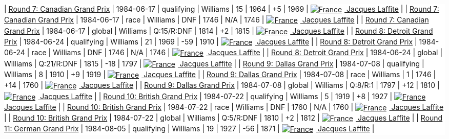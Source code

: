 | [Round 7: Canadian Grand Prix](../seasons/1984-season-report#round-7-canadian-grand-prix) | 1984-06-17 | qualifying | Williams | 15 | 1964 | +5 | 1969 | [<img src="https://upload.wikimedia.org/wikipedia/commons/c/c3/Flag_of_France.svg" alt="France" width="20" height="auto" style="vertical-align: middle; margin-right: 5px;" onerror="this.outerHTML='🇫🇷'; this.style.marginRight='5px';"/> Jacques Laffite](jacques-laffite) |
| [Round 7: Canadian Grand Prix](../seasons/1984-season-report#round-7-canadian-grand-prix) | 1984-06-17 | race | Williams | DNF | 1746 | N/A | 1746 | [<img src="https://upload.wikimedia.org/wikipedia/commons/c/c3/Flag_of_France.svg" alt="France" width="20" height="auto" style="vertical-align: middle; margin-right: 5px;" onerror="this.outerHTML='🇫🇷'; this.style.marginRight='5px';"/> Jacques Laffite](jacques-laffite) |
| [Round 7: Canadian Grand Prix](../seasons/1984-season-report#round-7-canadian-grand-prix) | 1984-06-17 | global | Williams | Q:15/R:DNF | 1814 | +2 | 1815 | [<img src="https://upload.wikimedia.org/wikipedia/commons/c/c3/Flag_of_France.svg" alt="France" width="20" height="auto" style="vertical-align: middle; margin-right: 5px;" onerror="this.outerHTML='🇫🇷'; this.style.marginRight='5px';"/> Jacques Laffite](jacques-laffite) |
| [Round 8: Detroit Grand Prix](../seasons/1984-season-report#round-8-detroit-grand-prix) | 1984-06-24 | qualifying | Williams | 21 | 1969 | -59 | 1910 | [<img src="https://upload.wikimedia.org/wikipedia/commons/c/c3/Flag_of_France.svg" alt="France" width="20" height="auto" style="vertical-align: middle; margin-right: 5px;" onerror="this.outerHTML='🇫🇷'; this.style.marginRight='5px';"/> Jacques Laffite](jacques-laffite) |
| [Round 8: Detroit Grand Prix](../seasons/1984-season-report#round-8-detroit-grand-prix) | 1984-06-24 | race | Williams | DNF | 1746 | N/A | 1746 | [<img src="https://upload.wikimedia.org/wikipedia/commons/c/c3/Flag_of_France.svg" alt="France" width="20" height="auto" style="vertical-align: middle; margin-right: 5px;" onerror="this.outerHTML='🇫🇷'; this.style.marginRight='5px';"/> Jacques Laffite](jacques-laffite) |
| [Round 8: Detroit Grand Prix](../seasons/1984-season-report#round-8-detroit-grand-prix) | 1984-06-24 | global | Williams | Q:21/R:DNF | 1815 | -18 | 1797 | [<img src="https://upload.wikimedia.org/wikipedia/commons/c/c3/Flag_of_France.svg" alt="France" width="20" height="auto" style="vertical-align: middle; margin-right: 5px;" onerror="this.outerHTML='🇫🇷'; this.style.marginRight='5px';"/> Jacques Laffite](jacques-laffite) |
| [Round 9: Dallas Grand Prix](../seasons/1984-season-report#round-9-dallas-grand-prix) | 1984-07-08 | qualifying | Williams | 8 | 1910 | +9 | 1919 | [<img src="https://upload.wikimedia.org/wikipedia/commons/c/c3/Flag_of_France.svg" alt="France" width="20" height="auto" style="vertical-align: middle; margin-right: 5px;" onerror="this.outerHTML='🇫🇷'; this.style.marginRight='5px';"/> Jacques Laffite](jacques-laffite) |
| [Round 9: Dallas Grand Prix](../seasons/1984-season-report#round-9-dallas-grand-prix) | 1984-07-08 | race | Williams | 1 | 1746 | +14 | 1760 | [<img src="https://upload.wikimedia.org/wikipedia/commons/c/c3/Flag_of_France.svg" alt="France" width="20" height="auto" style="vertical-align: middle; margin-right: 5px;" onerror="this.outerHTML='🇫🇷'; this.style.marginRight='5px';"/> Jacques Laffite](jacques-laffite) |
| [Round 9: Dallas Grand Prix](../seasons/1984-season-report#round-9-dallas-grand-prix) | 1984-07-08 | global | Williams | Q:8/R:1 | 1797 | +12 | 1810 | [<img src="https://upload.wikimedia.org/wikipedia/commons/c/c3/Flag_of_France.svg" alt="France" width="20" height="auto" style="vertical-align: middle; margin-right: 5px;" onerror="this.outerHTML='🇫🇷'; this.style.marginRight='5px';"/> Jacques Laffite](jacques-laffite) |
| [Round 10: British Grand Prix](../seasons/1984-season-report#round-10-british-grand-prix) | 1984-07-22 | qualifying | Williams | 5 | 1919 | +8 | 1927 | [<img src="https://upload.wikimedia.org/wikipedia/commons/c/c3/Flag_of_France.svg" alt="France" width="20" height="auto" style="vertical-align: middle; margin-right: 5px;" onerror="this.outerHTML='🇫🇷'; this.style.marginRight='5px';"/> Jacques Laffite](jacques-laffite) |
| [Round 10: British Grand Prix](../seasons/1984-season-report#round-10-british-grand-prix) | 1984-07-22 | race | Williams | DNF | 1760 | N/A | 1760 | [<img src="https://upload.wikimedia.org/wikipedia/commons/c/c3/Flag_of_France.svg" alt="France" width="20" height="auto" style="vertical-align: middle; margin-right: 5px;" onerror="this.outerHTML='🇫🇷'; this.style.marginRight='5px';"/> Jacques Laffite](jacques-laffite) |
| [Round 10: British Grand Prix](../seasons/1984-season-report#round-10-british-grand-prix) | 1984-07-22 | global | Williams | Q:5/R:DNF | 1810 | +2 | 1812 | [<img src="https://upload.wikimedia.org/wikipedia/commons/c/c3/Flag_of_France.svg" alt="France" width="20" height="auto" style="vertical-align: middle; margin-right: 5px;" onerror="this.outerHTML='🇫🇷'; this.style.marginRight='5px';"/> Jacques Laffite](jacques-laffite) |
| [Round 11: German Grand Prix](../seasons/1984-season-report#round-11-german-grand-prix) | 1984-08-05 | qualifying | Williams | 19 | 1927 | -56 | 1871 | [<img src="https://upload.wikimedia.org/wikipedia/commons/c/c3/Flag_of_France.svg" alt="France" width="20" height="auto" style="vertical-align: middle; margin-right: 5px;" onerror="this.outerHTML='🇫🇷'; this.style.marginRight='5px';"/> Jacques Laffite](jacques-laffite) |
